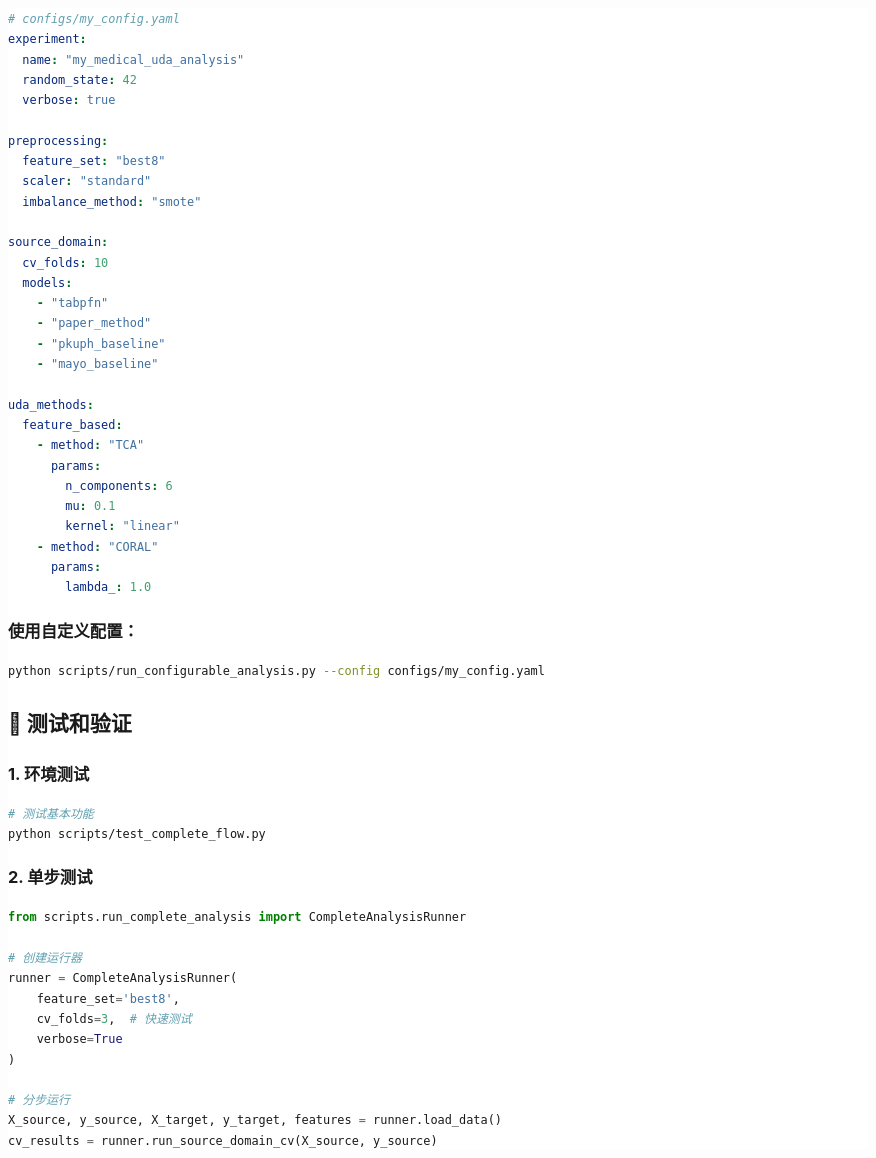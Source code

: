 ```yaml
# configs/my_config.yaml
experiment:
  name: "my_medical_uda_analysis"
  random_state: 42
  verbose: true

preprocessing:
  feature_set: "best8"
  scaler: "standard"
  imbalance_method: "smote"

source_domain:
  cv_folds: 10
  models:
    - "tabpfn"
    - "paper_method"
    - "pkuph_baseline"
    - "mayo_baseline"

uda_methods:
  feature_based:
    - method: "TCA"
      params:
        n_components: 6
        mu: 0.1
        kernel: "linear"
    - method: "CORAL"
      params:
        lambda_: 1.0
```

### 使用自定义配置：

```bash
python scripts/run_configurable_analysis.py --config configs/my_config.yaml
```

## 🧪 测试和验证

### 1. 环境测试
```bash
# 测试基本功能
python scripts/test_complete_flow.py
```

### 2. 单步测试
```python
from scripts.run_complete_analysis import CompleteAnalysisRunner

# 创建运行器
runner = CompleteAnalysisRunner(
    feature_set='best8',
    cv_folds=3,  # 快速测试
    verbose=True
)

# 分步运行
X_source, y_source, X_target, y_target, features = runner.load_data()
cv_results = runner.run_source_domain_cv(X_source, y_source)
```
